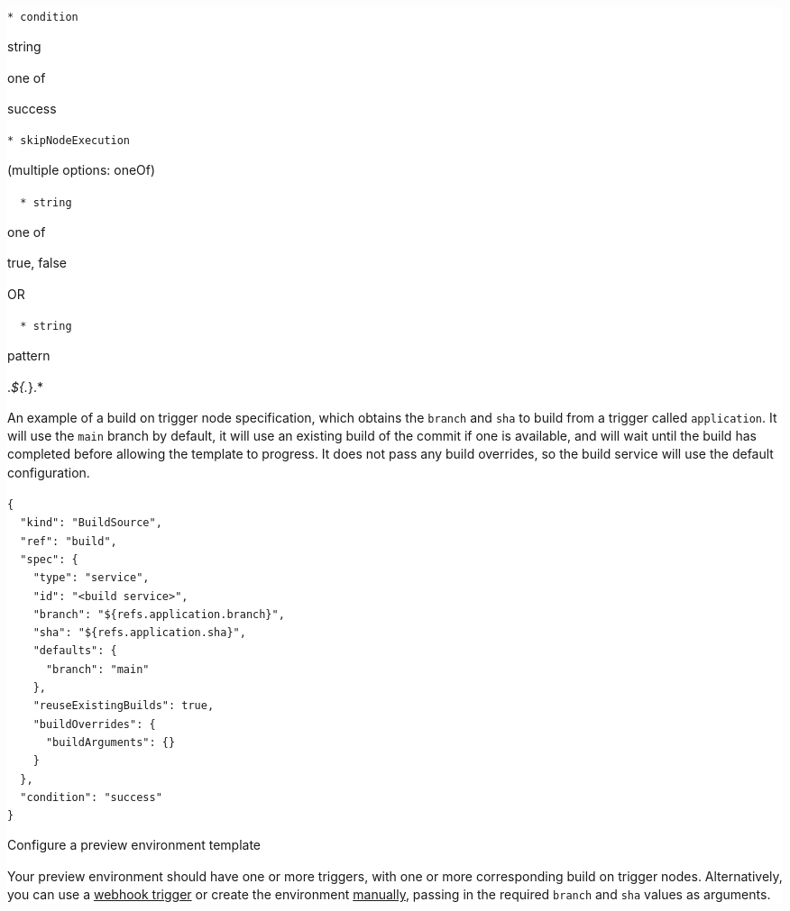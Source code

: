     * condition

string

one of

success

    * skipNodeExecution

(multiple options: oneOf)

      * string

one of

true, false

OR

      * string

pattern

.*\${.*}.*




An example of a build on trigger node specification, which obtains the `branch` and `sha` to build from a trigger called `application`. It will use the `main` branch by default, it will use an existing build of the commit if one is available, and will wait until the build has completed before allowing the template to progress. It does not pass any build overrides, so the build service will use the default configuration.
    
    
    {
      "kind": "BuildSource",
      "ref": "build",
      "spec": {
        "type": "service",
        "id": "<build service>",
        "branch": "${refs.application.branch}",
        "sha": "${refs.application.sha}",
        "defaults": {
          "branch": "main"
        },
        "reuseExistingBuilds": true,
        "buildOverrides": {
          "buildArguments": {}
        }
      },
      "condition": "success"
    }
    

Configure a preview environment template

Your preview environment should have one or more triggers, with one or more corresponding build on trigger nodes. Alternatively, you can use a [webhook trigger](create-and-manage-previews#create-a-preview-environment-using-a-webhook) or create the environment [manually](create-and-manage-previews#create-a-preview-environment-manually), passing in the required `branch` and `sha` values as arguments.
